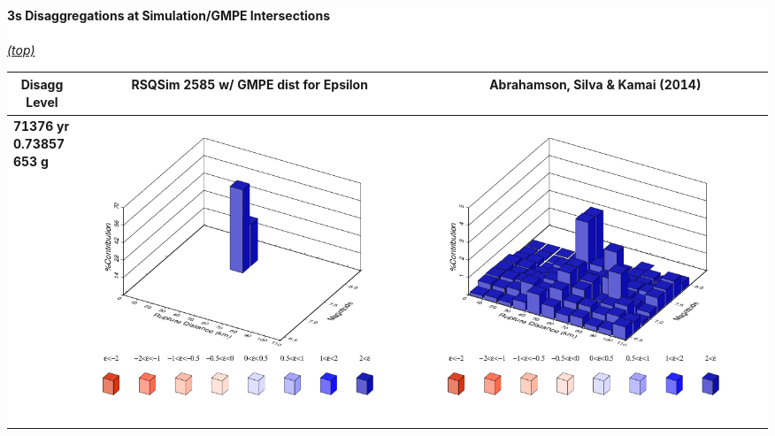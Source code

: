 #### 3s Disaggregations at Simulation/GMPE Intersections
*[(top)](#table-of-contents)*

| **Disagg Level** | **RSQSim 2585 w/ GMPE dist for Epsilon** | **Abrahamson, Silva & Kamai (2014)** |
|-----|-----|-----|
| **71376 yr<br>0.73857653 g** | ![Disaggregation](resources/disagg_sim_gmpe_dist_for_epsilon_3s_intersect_0.73857653.png) | ![Disaggregation](resources/disagg_gmpe_3s_intersect_0.73857653.png) |
